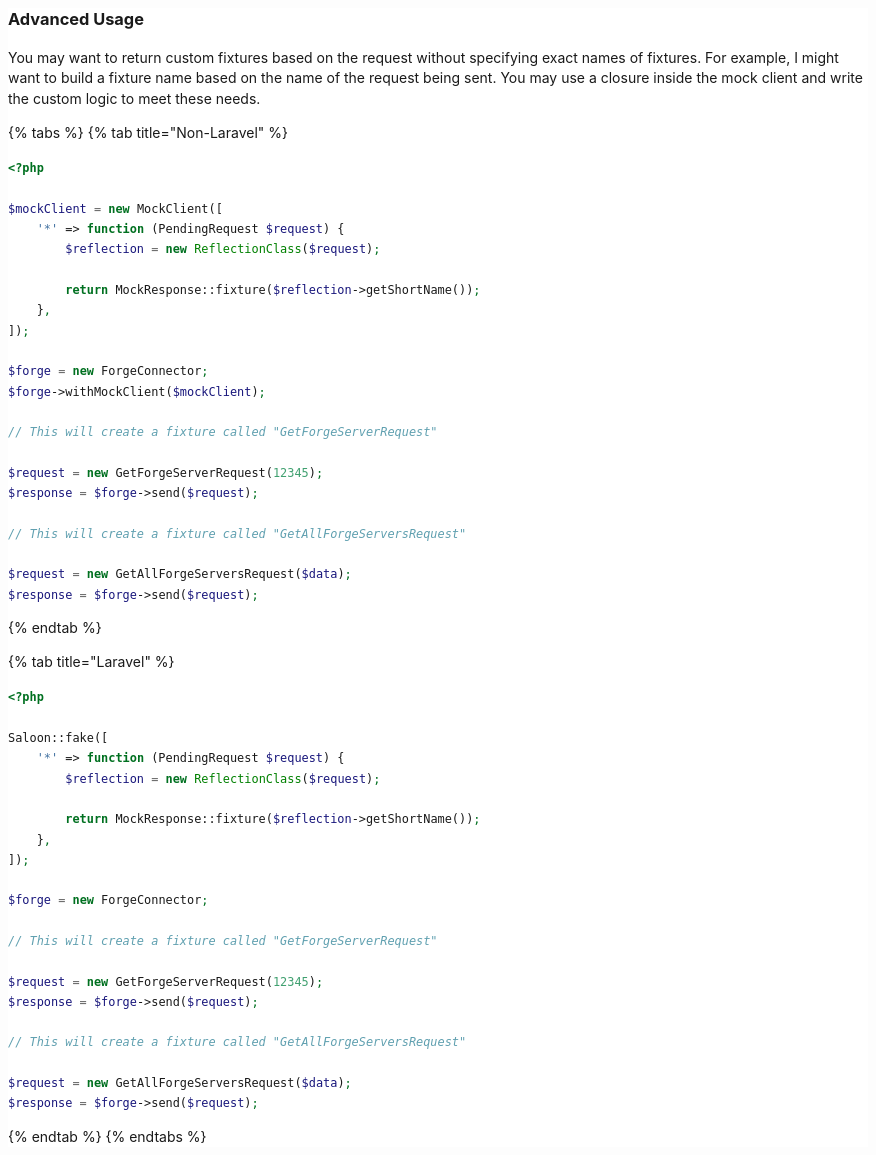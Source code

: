 ### Advanced Usage

You may want to return custom fixtures based on the request without specifying exact names of fixtures. For example, I might want to build a fixture name based on the name of the request being sent. You may use a closure inside the mock client and write the custom logic to meet these needs.&#x20;

{% tabs %}
{% tab title="Non-Laravel" %}
```php
<?php

$mockClient = new MockClient([
    '*' => function (PendingRequest $request) {
        $reflection = new ReflectionClass($request);

        return MockResponse::fixture($reflection->getShortName());
    },
]);

$forge = new ForgeConnector;
$forge->withMockClient($mockClient);

// This will create a fixture called "GetForgeServerRequest"

$request = new GetForgeServerRequest(12345);
$response = $forge->send($request);

// This will create a fixture called "GetAllForgeServersRequest"

$request = new GetAllForgeServersRequest($data);
$response = $forge->send($request);
```
{% endtab %}

{% tab title="Laravel" %}
```php
<?php

Saloon::fake([
    '*' => function (PendingRequest $request) {
        $reflection = new ReflectionClass($request);

        return MockResponse::fixture($reflection->getShortName());
    },
]);

$forge = new ForgeConnector;

// This will create a fixture called "GetForgeServerRequest"

$request = new GetForgeServerRequest(12345);
$response = $forge->send($request);

// This will create a fixture called "GetAllForgeServersRequest"

$request = new GetAllForgeServersRequest($data);
$response = $forge->send($request);
```
{% endtab %}
{% endtabs %}

